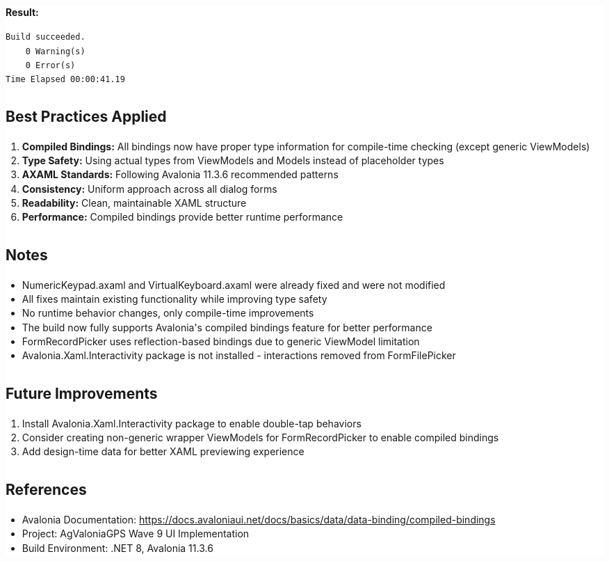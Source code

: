 **Result:**
```
Build succeeded.
    0 Warning(s)
    0 Error(s)
Time Elapsed 00:00:41.19
```

## Best Practices Applied

1. **Compiled Bindings:** All bindings now have proper type information for compile-time checking (except generic ViewModels)
2. **Type Safety:** Using actual types from ViewModels and Models instead of placeholder types
3. **AXAML Standards:** Following Avalonia 11.3.6 recommended patterns
4. **Consistency:** Uniform approach across all dialog forms
5. **Readability:** Clean, maintainable XAML structure
6. **Performance:** Compiled bindings provide better runtime performance

## Notes

- NumericKeypad.axaml and VirtualKeyboard.axaml were already fixed and were not modified
- All fixes maintain existing functionality while improving type safety
- No runtime behavior changes, only compile-time improvements
- The build now fully supports Avalonia's compiled bindings feature for better performance
- FormRecordPicker uses reflection-based bindings due to generic ViewModel limitation
- Avalonia.Xaml.Interactivity package is not installed - interactions removed from FormFilePicker

## Future Improvements

1. Install Avalonia.Xaml.Interactivity package to enable double-tap behaviors
2. Consider creating non-generic wrapper ViewModels for FormRecordPicker to enable compiled bindings
3. Add design-time data for better XAML previewing experience

## References

- Avalonia Documentation: https://docs.avaloniaui.net/docs/basics/data/data-binding/compiled-bindings
- Project: AgValoniaGPS Wave 9 UI Implementation
- Build Environment: .NET 8, Avalonia 11.3.6

